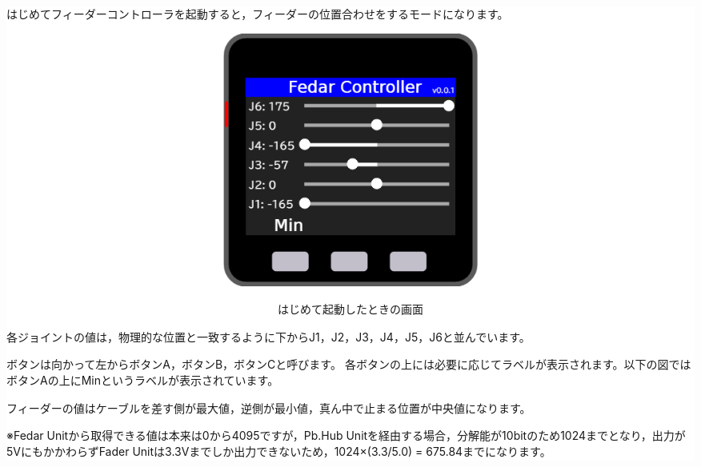 はじめてフィーダーコントローラを起動すると，フィーダーの位置合わせをするモードになります。

<div align="center">
    <img src="images/first-startup.png" width="320">
    <p>はじめて起動したときの画面</p>
</div>

各ジョイントの値は，物理的な位置と一致するように下からJ1，J2，J3，J4，J5，J6と並んでいます。

ボタンは向かって左からボタンA，ボタンB，ボタンCと呼びます。
各ボタンの上には必要に応じてラベルが表示されます。以下の図ではボタンAの上にMinというラベルが表示されています。


フィーダーの値はケーブルを差す側が最大値，逆側が最小値，真ん中で止まる位置が中央値になります。

※Fedar Unitから取得できる値は本来は0から4095ですが，Pb.Hub Unitを経由する場合，分解能が10bitのため1024までとなり，出力が5VにもかかわらずFader Unitは3.3Vまでしか出力できないため，1024×(3.3/5.0) = 675.84までになります。

<div align="center">